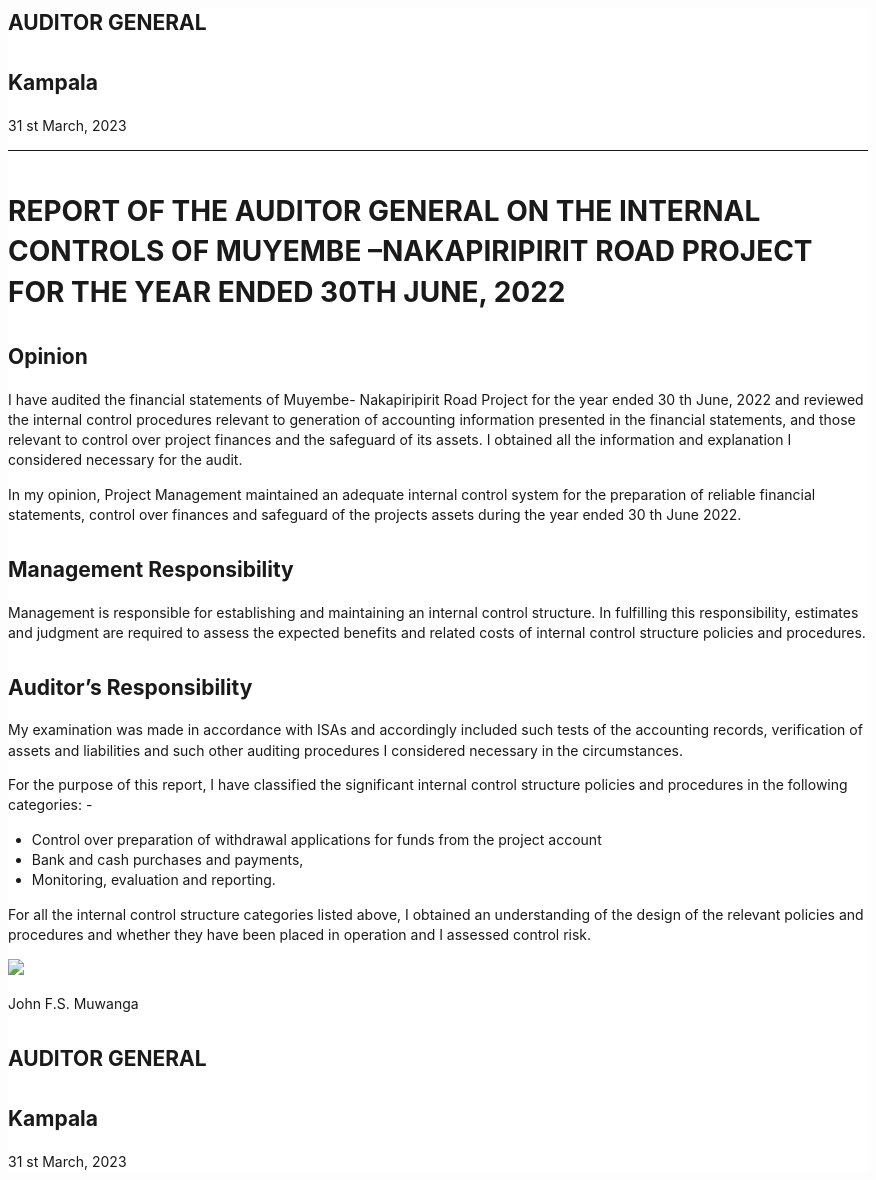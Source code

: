 ## AUDITOR GENERAL

## Kampala

31 st March, 2023

---

# REPORT OF THE AUDITOR GENERAL ON THE INTERNAL CONTROLS OF MUYEMBE –NAKAPIRIPIRIT ROAD PROJECT FOR THE YEAR ENDED 30TH JUNE, 2022

## Opinion

I have audited the financial statements of Muyembe- Nakapiripirit Road Project for the year ended 30 th June, 2022 and reviewed the internal control procedures relevant to generation of accounting information presented in the financial statements, and those relevant to control over project finances and the safeguard of its assets. I obtained all the information and explanation I considered necessary for the audit.

In my opinion, Project Management maintained an adequate internal control system for the preparation of reliable financial statements, control over finances and safeguard of the projects assets during the year ended 30 th June 2022.

## Management Responsibility

Management is responsible for establishing and maintaining an internal control structure. In fulfilling this responsibility, estimates and judgment are required to assess the expected benefits and related costs of internal control structure policies and procedures.

## Auditor’s Responsibility

My examination was made in accordance with ISAs and accordingly included such tests of the accounting records, verification of assets and liabilities and such other auditing procedures I considered necessary in the circumstances.

For the purpose of this report, I have classified the significant internal control structure policies and procedures in the following categories: -

- Control over preparation of withdrawal applications for funds from the project account
- Bank and cash purchases and payments,
- Monitoring, evaluation and reporting.

For all the internal control structure categories listed above, I obtained an understanding of the design of the relevant policies and procedures and whether they have been placed in operation and I assessed control risk.

![](assets_AuditReports%5CMW&T%5CMW&T%5CWTS_VFM_PJCT_2021_22_1691050904/img-0124.jpg)

John F.S. Muwanga

## AUDITOR GENERAL

## Kampala

31 st March, 2023

